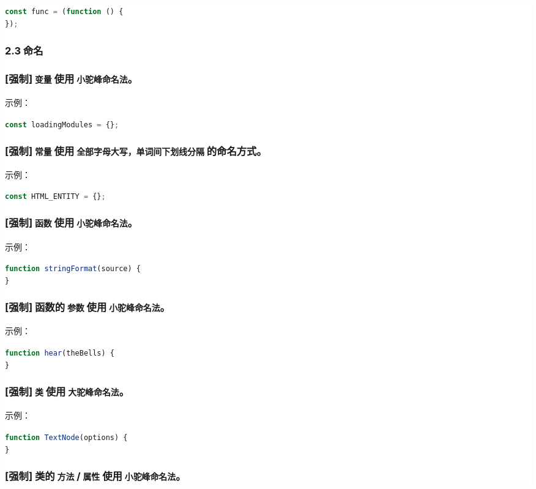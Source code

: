 ```javascript
const func = (function () {
});

```

### 2.3 命名

### \[强制] `变量` 使用 `小驼峰命名法`。

示例：

```javascript
const loadingModules = {};

```

### \[强制] `常量` 使用 `全部字母大写，单词间下划线分隔` 的命名方式。

示例：

```javascript
const HTML_ENTITY = {};

```

### \[强制] `函数` 使用 `小驼峰命名法`。

示例：

```javascript
function stringFormat(source) {
}

```

### \[强制] 函数的 `参数` 使用 `小驼峰命名法`。

示例：

```javascript
function hear(theBells) {
}

```

### \[强制] `类` 使用 `大驼峰命名法`。

示例：

```javascript
function TextNode(options) {
}

```

### \[强制] 类的 `方法` / `属性` 使用 `小驼峰命名法`。
